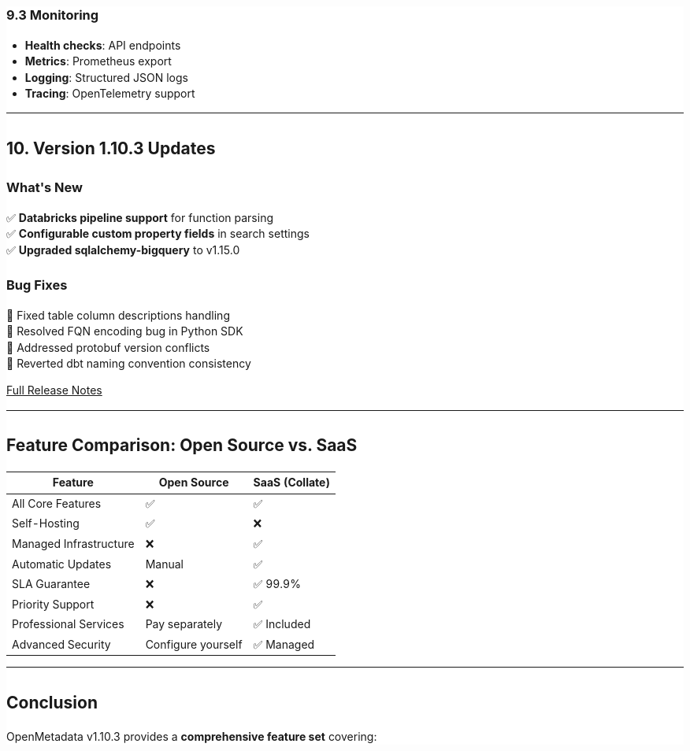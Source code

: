 ### 9.3 Monitoring

- **Health checks**: API endpoints
- **Metrics**: Prometheus export
- **Logging**: Structured JSON logs
- **Tracing**: OpenTelemetry support

---

## 10. Version 1.10.3 Updates

### What's New

✅ **Databricks pipeline support** for function parsing  
✅ **Configurable custom property fields** in search settings  
✅ **Upgraded sqlalchemy-bigquery** to v1.15.0  

### Bug Fixes

🐛 Fixed table column descriptions handling  
🐛 Resolved FQN encoding bug in Python SDK  
🐛 Addressed protobuf version conflicts  
🐛 Reverted dbt naming convention consistency  

[Full Release Notes](https://docs.open-metadata.org/latest/releases)

---

## Feature Comparison: Open Source vs. SaaS

| Feature | Open Source | SaaS (Collate) |
|---------|-------------|----------------|
| All Core Features | ✅ | ✅ |
| Self-Hosting | ✅ | ❌ |
| Managed Infrastructure | ❌ | ✅ |
| Automatic Updates | Manual | ✅ |
| SLA Guarantee | ❌ | ✅ 99.9% |
| Priority Support | ❌ | ✅ |
| Professional Services | Pay separately | ✅ Included |
| Advanced Security | Configure yourself | ✅ Managed |

---

## Conclusion

OpenMetadata v1.10.3 provides a **comprehensive feature set** covering:
